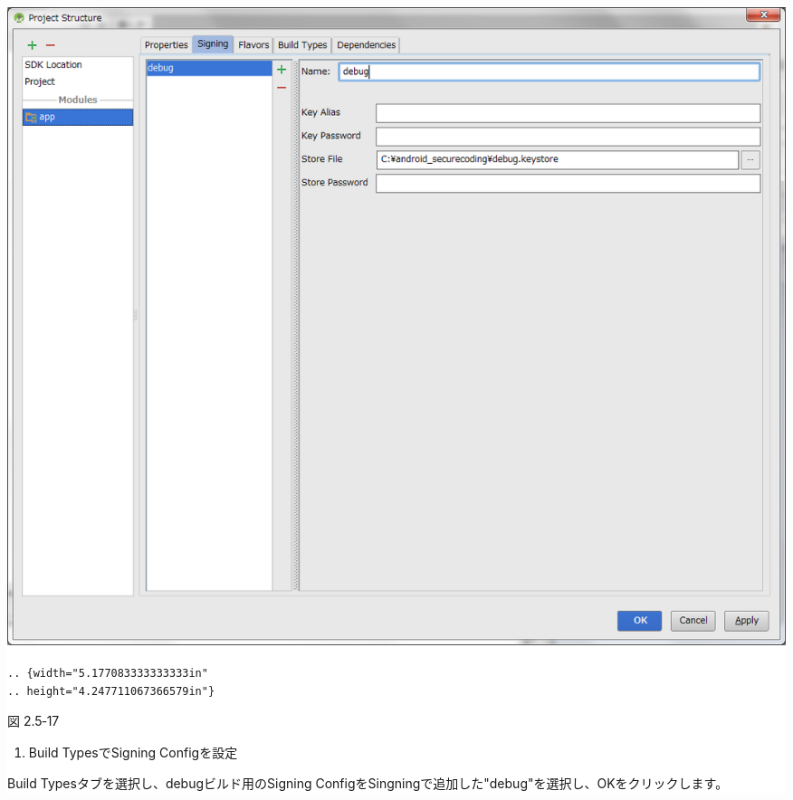 ![](media/image21.png)
```eval_rst
.. {width="5.177083333333333in"
.. height="4.247711067366579in"}
```

図 2.5‑17

1.  Build TypesでSigning Configを設定

Build Typesタブを選択し、debugビルド用のSigning
ConfigをSingningで追加した\"debug\"を選択し、OKをクリックします。
